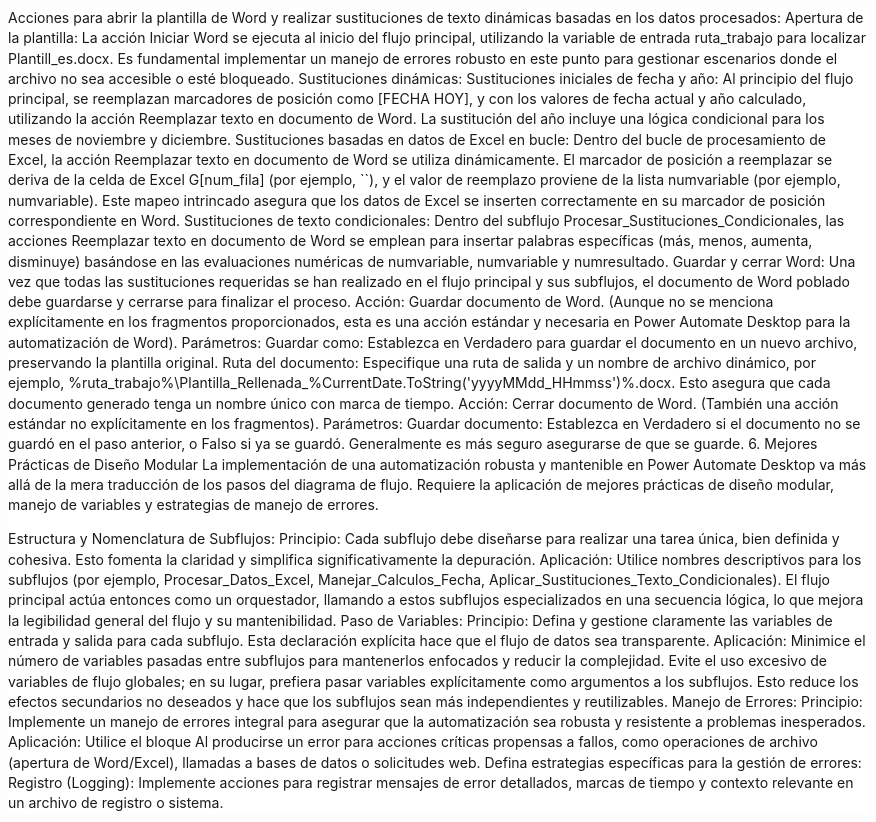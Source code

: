 Acciones para abrir la plantilla de Word y realizar sustituciones de texto dinámicas basadas en los datos procesados:
Apertura de la plantilla: La acción Iniciar Word se ejecuta al inicio del flujo principal, utilizando la variable de entrada ruta_trabajo para localizar Plantill_es.docx. Es fundamental implementar un manejo de errores robusto en este punto para gestionar escenarios donde el archivo no sea accesible o esté bloqueado.
Sustituciones dinámicas:
Sustituciones iniciales de fecha y año: Al principio del flujo principal, se reemplazan marcadores de posición como [FECHA HOY], y con los valores de fecha actual y año calculado, utilizando la acción Reemplazar texto en documento de Word. La sustitución del año incluye una lógica condicional para los meses de noviembre y diciembre.
Sustituciones basadas en datos de Excel en bucle: Dentro del bucle de procesamiento de Excel, la acción Reemplazar texto en documento de Word se utiliza dinámicamente. El marcador de posición a reemplazar se deriva de la celda de Excel G[num_fila] (por ejemplo, ``), y el valor de reemplazo proviene de la lista numvariable (por ejemplo, numvariable). Este mapeo intrincado asegura que los datos de Excel se inserten correctamente en su marcador de posición correspondiente en Word.
Sustituciones de texto condicionales: Dentro del subflujo Procesar_Sustituciones_Condicionales, las acciones Reemplazar texto en documento de Word se emplean para insertar palabras específicas (más, menos, aumenta, disminuye) basándose en las evaluaciones numéricas de numvariable, numvariable y numresultado.
Guardar y cerrar Word: Una vez que todas las sustituciones requeridas se han realizado en el flujo principal y sus subflujos, el documento de Word poblado debe guardarse y cerrarse para finalizar el proceso.
Acción: Guardar documento de Word. (Aunque no se menciona explícitamente en los fragmentos proporcionados, esta es una acción estándar y necesaria en Power Automate Desktop para la automatización de Word).
Parámetros:
Guardar como: Establezca en Verdadero para guardar el documento en un nuevo archivo, preservando la plantilla original.
Ruta del documento: Especifique una ruta de salida y un nombre de archivo dinámico, por ejemplo, %ruta_trabajo%\Plantilla_Rellenada_%CurrentDate.ToString('yyyyMMdd_HHmmss')%.docx. Esto asegura que cada documento generado tenga un nombre único con marca de tiempo.
Acción: Cerrar documento de Word. (También una acción estándar no explícitamente en los fragmentos).
Parámetros:
Guardar documento: Establezca en Verdadero si el documento no se guardó en el paso anterior, o Falso si ya se guardó. Generalmente es más seguro asegurarse de que se guarde.
6. Mejores Prácticas de Diseño Modular
La implementación de una automatización robusta y mantenible en Power Automate Desktop va más allá de la mera traducción de los pasos del diagrama de flujo. Requiere la aplicación de mejores prácticas de diseño modular, manejo de variables y estrategias de manejo de errores.

Estructura y Nomenclatura de Subflujos:
Principio: Cada subflujo debe diseñarse para realizar una tarea única, bien definida y cohesiva. Esto fomenta la claridad y simplifica significativamente la depuración.
Aplicación: Utilice nombres descriptivos para los subflujos (por ejemplo, Procesar_Datos_Excel, Manejar_Calculos_Fecha, Aplicar_Sustituciones_Texto_Condicionales). El flujo principal actúa entonces como un orquestador, llamando a estos subflujos especializados en una secuencia lógica, lo que mejora la legibilidad general del flujo y su mantenibilidad.
Paso de Variables:
Principio: Defina y gestione claramente las variables de entrada y salida para cada subflujo. Esta declaración explícita hace que el flujo de datos sea transparente.
Aplicación: Minimice el número de variables pasadas entre subflujos para mantenerlos enfocados y reducir la complejidad. Evite el uso excesivo de variables de flujo globales; en su lugar, prefiera pasar variables explícitamente como argumentos a los subflujos. Esto reduce los efectos secundarios no deseados y hace que los subflujos sean más independientes y reutilizables.
Manejo de Errores:
Principio: Implemente un manejo de errores integral para asegurar que la automatización sea robusta y resistente a problemas inesperados.
Aplicación: Utilice el bloque Al producirse un error para acciones críticas propensas a fallos, como operaciones de archivo (apertura de Word/Excel), llamadas a bases de datos o solicitudes web. Defina estrategias específicas para la gestión de errores:
Registro (Logging): Implemente acciones para registrar mensajes de error detallados, marcas de tiempo y contexto relevante en un archivo de registro o sistema.